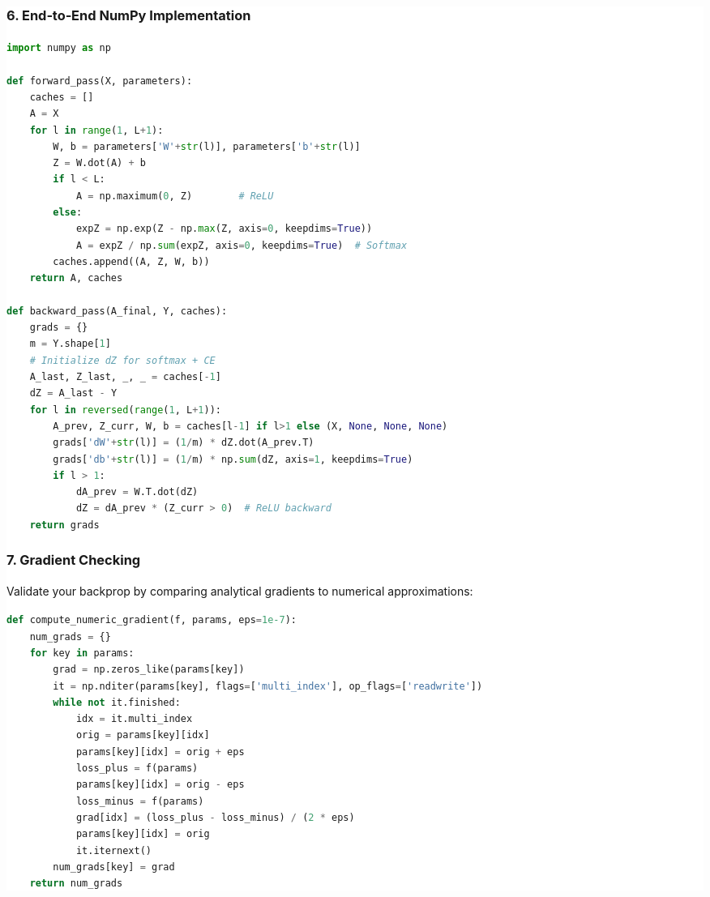 ### 6. End‐to‐End NumPy Implementation

```python
import numpy as np

def forward_pass(X, parameters):
    caches = []
    A = X
    for l in range(1, L+1):
        W, b = parameters['W'+str(l)], parameters['b'+str(l)]
        Z = W.dot(A) + b
        if l < L:
            A = np.maximum(0, Z)        # ReLU
        else:
            expZ = np.exp(Z - np.max(Z, axis=0, keepdims=True))
            A = expZ / np.sum(expZ, axis=0, keepdims=True)  # Softmax
        caches.append((A, Z, W, b))
    return A, caches

def backward_pass(A_final, Y, caches):
    grads = {}
    m = Y.shape[1]
    # Initialize dZ for softmax + CE
    A_last, Z_last, _, _ = caches[-1]
    dZ = A_last - Y
    for l in reversed(range(1, L+1)):
        A_prev, Z_curr, W, b = caches[l-1] if l>1 else (X, None, None, None)
        grads['dW'+str(l)] = (1/m) * dZ.dot(A_prev.T)
        grads['db'+str(l)] = (1/m) * np.sum(dZ, axis=1, keepdims=True)
        if l > 1:
            dA_prev = W.T.dot(dZ)
            dZ = dA_prev * (Z_curr > 0)  # ReLU backward
    return grads
```

### 7. Gradient Checking

Validate your backprop by comparing analytical gradients to numerical approximations:

```python
def compute_numeric_gradient(f, params, eps=1e-7):
    num_grads = {}
    for key in params:
        grad = np.zeros_like(params[key])
        it = np.nditer(params[key], flags=['multi_index'], op_flags=['readwrite'])
        while not it.finished:
            idx = it.multi_index
            orig = params[key][idx]
            params[key][idx] = orig + eps
            loss_plus = f(params)
            params[key][idx] = orig - eps
            loss_minus = f(params)
            grad[idx] = (loss_plus - loss_minus) / (2 * eps)
            params[key][idx] = orig
            it.iternext()
        num_grads[key] = grad
    return num_grads
```
